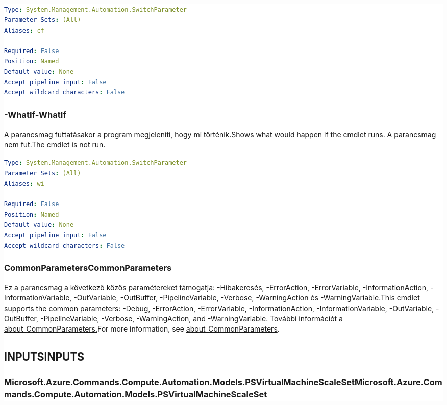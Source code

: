 ```yaml
Type: System.Management.Automation.SwitchParameter
Parameter Sets: (All)
Aliases: cf

Required: False
Position: Named
Default value: None
Accept pipeline input: False
Accept wildcard characters: False
```

### <span data-ttu-id="ab10f-131">-WhatIf</span><span class="sxs-lookup"><span data-stu-id="ab10f-131">-WhatIf</span></span>
<span data-ttu-id="ab10f-132">A parancsmag futtatásakor a program megjeleníti, hogy mi történik.</span><span class="sxs-lookup"><span data-stu-id="ab10f-132">Shows what would happen if the cmdlet runs.</span></span> <span data-ttu-id="ab10f-133">A parancsmag nem fut.</span><span class="sxs-lookup"><span data-stu-id="ab10f-133">The cmdlet is not run.</span></span>

```yaml
Type: System.Management.Automation.SwitchParameter
Parameter Sets: (All)
Aliases: wi

Required: False
Position: Named
Default value: None
Accept pipeline input: False
Accept wildcard characters: False
```

### <span data-ttu-id="ab10f-134">CommonParameters</span><span class="sxs-lookup"><span data-stu-id="ab10f-134">CommonParameters</span></span>
<span data-ttu-id="ab10f-135">Ez a parancsmag a következő közös paramétereket támogatja: -Hibakeresés, -ErrorAction, -ErrorVariable, -InformationAction, -InformationVariable, -OutVariable, -OutBuffer, -PipelineVariable, -Verbose, -WarningAction és -WarningVariable.</span><span class="sxs-lookup"><span data-stu-id="ab10f-135">This cmdlet supports the common parameters: -Debug, -ErrorAction, -ErrorVariable, -InformationAction, -InformationVariable, -OutVariable, -OutBuffer, -PipelineVariable, -Verbose, -WarningAction, and -WarningVariable.</span></span> <span data-ttu-id="ab10f-136">További információt a [about_CommonParameters.](http://go.microsoft.com/fwlink/?LinkID=113216)</span><span class="sxs-lookup"><span data-stu-id="ab10f-136">For more information, see [about_CommonParameters](http://go.microsoft.com/fwlink/?LinkID=113216).</span></span>

## <span data-ttu-id="ab10f-137">INPUTS</span><span class="sxs-lookup"><span data-stu-id="ab10f-137">INPUTS</span></span>

### <span data-ttu-id="ab10f-138">Microsoft.Azure.Commands.Compute.Automation.Models.PSVirtualMachineScaleSet</span><span class="sxs-lookup"><span data-stu-id="ab10f-138">Microsoft.Azure.Commands.Compute.Automation.Models.PSVirtualMachineScaleSet</span></span>
